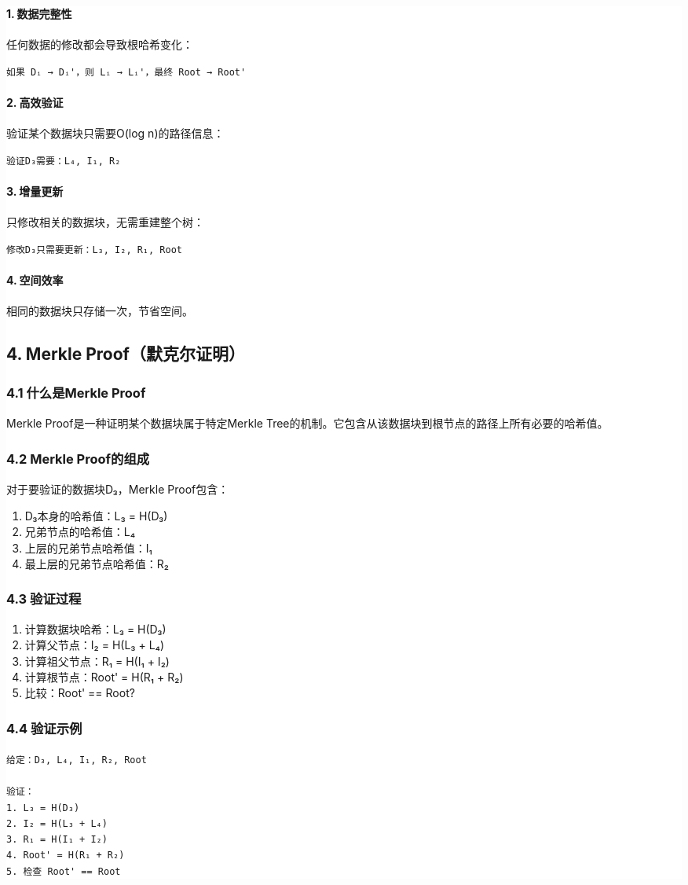 #### 1. 数据完整性
任何数据的修改都会导致根哈希变化：
```
如果 Dᵢ → Dᵢ'，则 Lᵢ → Lᵢ'，最终 Root → Root'
```

#### 2. 高效验证
验证某个数据块只需要O(log n)的路径信息：
```
验证D₃需要：L₄, I₁, R₂
```

#### 3. 增量更新
只修改相关的数据块，无需重建整个树：
```
修改D₃只需要更新：L₃, I₂, R₁, Root
```

#### 4. 空间效率
相同的数据块只存储一次，节省空间。

## 4. Merkle Proof（默克尔证明）

### 4.1 什么是Merkle Proof

Merkle Proof是一种证明某个数据块属于特定Merkle Tree的机制。它包含从该数据块到根节点的路径上所有必要的哈希值。

### 4.2 Merkle Proof的组成

对于要验证的数据块D₃，Merkle Proof包含：
1. D₃本身的哈希值：L₃ = H(D₃)
2. 兄弟节点的哈希值：L₄
3. 上层的兄弟节点哈希值：I₁
4. 最上层的兄弟节点哈希值：R₂

### 4.3 验证过程

1. 计算数据块哈希：L₃ = H(D₃)
2. 计算父节点：I₂ = H(L₃ + L₄)
3. 计算祖父节点：R₁ = H(I₁ + I₂)
4. 计算根节点：Root' = H(R₁ + R₂)
5. 比较：Root' == Root?

### 4.4 验证示例

```
给定：D₃, L₄, I₁, R₂, Root

验证：
1. L₃ = H(D₃)
2. I₂ = H(L₃ + L₄)
3. R₁ = H(I₁ + I₂)
4. Root' = H(R₁ + R₂)
5. 检查 Root' == Root
```
